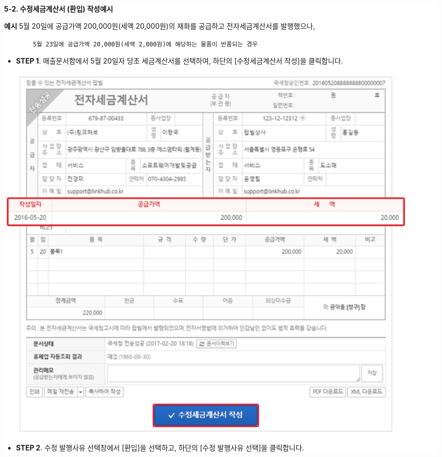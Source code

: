 

**5-2. 수정세금계산서 (환입) 작성예시**

**예시**     5월 20일에 공급가액 200,000원(세액 20,000원)의 재화를 공급하고 전자세금계산서를 발행했으나, 

            5월 23일에 공급가액 20,000원(세액 2,000원)에 해당하는 물품이 반품되는 경우



- **STEP 1**. 매출문서함에서 5월 20일자 당초 세금계산서를 선택하여, 하단의 [수정세금계산서 작성]을 클릭합니다.
<img src="/images/4701563d5953c9f6046f79ca70f2712c.jpg" alt="file" width="800" height="400" style="max-width: 100%; height: auto;" />



- **STEP 2**. 수정 발행사유 선택창에서 [환입]을 선택하고, 하단의 [수정 발행사유 선택]을 클릭합니다.